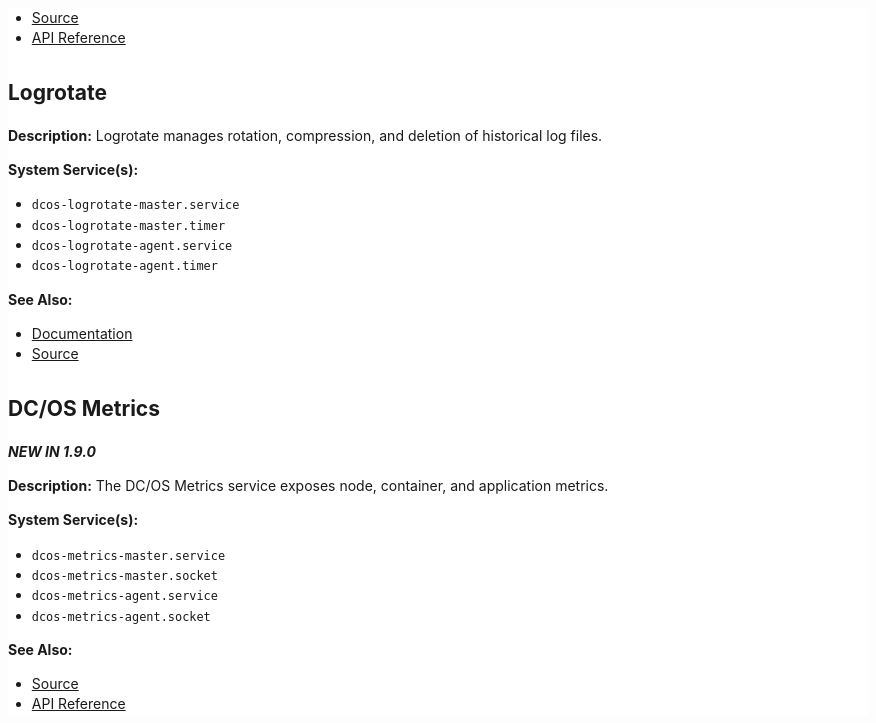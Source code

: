   <ul>
    <li><a href="https://github.com/dcos/dcos-log">Source</a></li>
    <li><a href="/1.9/monitoring/logging/logging-api/">API Reference</a></li>
  </ul>
</p>
</div>
</div>

<div data-role="collapsible">
<h2 id="logrotate">Logrotate</h2>
<div>
<p><strong>Description:</strong> Logrotate manages rotation, compression, and deletion of historical log files.</p>
<p>
  <strong>System Service(s):</strong>
  <ul>
    <li><code class="nowrap">dcos-logrotate-master.service</code></li>
    <li><code class="nowrap">dcos-logrotate-master.timer</code></li>
    <li><code class="nowrap">dcos-logrotate-agent.service</code></li>
    <li><code class="nowrap">dcos-logrotate-agent.timer</code></li>
  </ul>
</p>
<p>
  <strong>See Also:</strong>
  <ul>
    <li><a href="https://linux.die.net/man/8/logrotate">Documentation</a></li>
    <li><a href="https://github.com/logrotate/logrotate">Source</a></li>
  </ul>
</p>
</div>
</div>

<div data-role="collapsible">
<h2 id="dcos-metrics">DC/OS Metrics</h2>
<div>
<p><strong><em>NEW IN 1.9.0</em></strong></p>
<p><strong>Description:</strong> The DC/OS Metrics service exposes node, container, and application metrics.</p>
<p>
  <strong>System Service(s):</strong>
  <ul>
    <li><code class="nowrap">dcos-metrics-master.service</code></li>
    <li><code class="nowrap">dcos-metrics-master.socket</code></li>
    <li><code class="nowrap">dcos-metrics-agent.service</code></li>
    <li><code class="nowrap">dcos-metrics-agent.socket</code></li>
  </ul>
</p>
<p>
  <strong>See Also:</strong>
  <ul>
    <li><a href="https://github.com/dcos/dcos-metrics">Source</a></li>
    <li><a href="/1.9/metrics/metrics-api/">API Reference</a></li>
  </ul>
</p>
</div>
</div>
